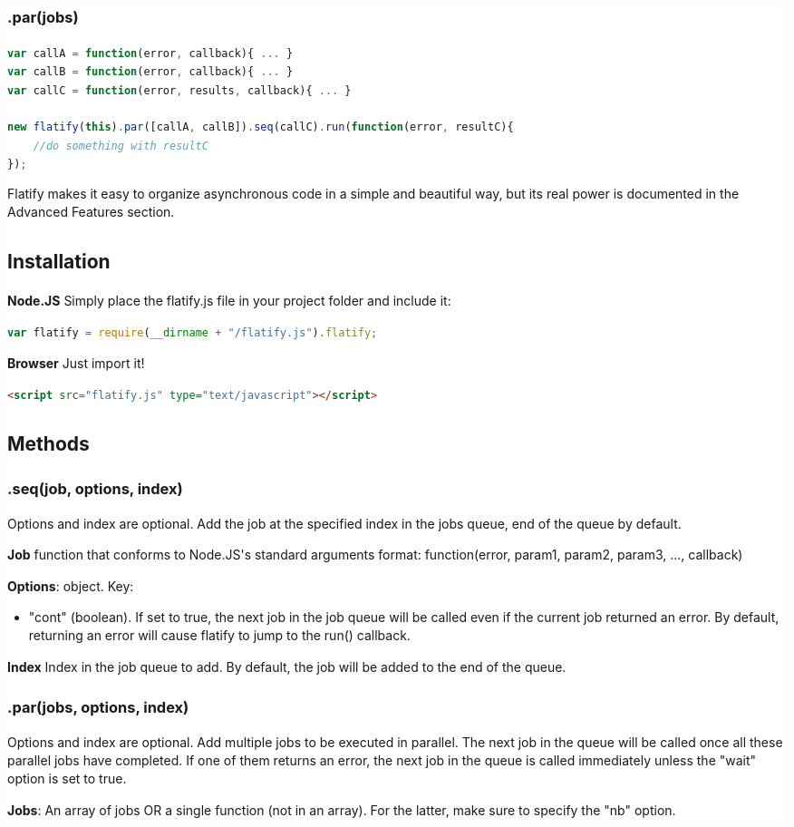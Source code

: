 ### .par(jobs)

```javascript
var callA = function(error, callback){ ... }
var callB = function(error, callback){ ... }
var callC = function(error, results, callback){ ... }

new flatify(this).par([callA, callB]).seq(callC).run(function(error, resultC){
	//do something with resultC
});
```

Flatify makes it easy to organize asynchronous code in a simple and beautiful way, but its real power is documented in the Advanced Features section.

## Installation

__Node.JS__
Simply place the flatify.js file in your project folder and include it:
```javascript
var flatify = require(__dirname + "/flatify.js").flatify;
```
__Browser__
Just import it!
```html
<script src="flatify.js" type="text/javascript"></script>
```

## Methods

### .seq(job, options, index)

Options and index are optional.
Add the job at the specified index in the jobs queue, end of the queue by default.

__Job__ function that conforms to Node.JS's standard arguments format: function(error, param1, param2, param3, ..., callback)

__Options__: object.
Key:
* "cont" (boolean). If set to true, the next job in the job queue will be called even if the current job returned an error. By default, returning an error will cause flatify to jump to the run() callback.

__Index__ Index in the job queue to add. By default, the job will be added to the end of the queue.

### .par(jobs, options, index)

Options and index are optional.
Add multiple jobs to be executed in parallel. The next job in the queue will be called once all these parallel jobs have completed. If one of them returns an error, the next job in the queue is called immediately unless the "wait" option is set to true.

__Jobs__: An array of jobs OR a single function (not in an array). For the latter, make sure to specify the "nb" option.
